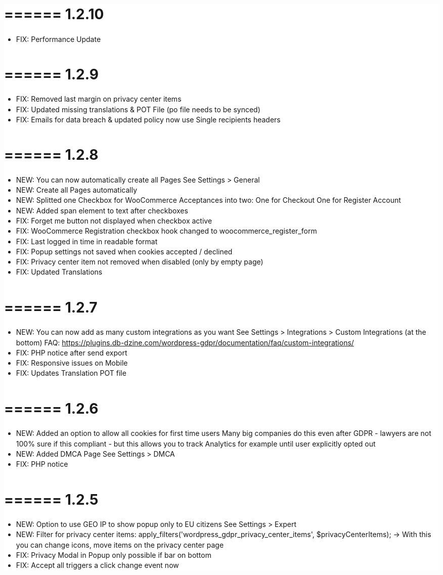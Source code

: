 ======
1.2.10
======
- FIX:	Performance Update

======
1.2.9
======
- FIX:	Removed last margin on privacy center items
- FIX:	Updated missing translations & POT File (po file needs to be synced)
- FIX:	Emails for data breach & updated policy now use Single recipients headers

======
1.2.8
======
- NEW:	You can now automatically create all Pages 
		See Settings > General
- NEW:	Create all Pages automatically
- NEW:	Splitted one Checkbox for WooCommerce Acceptances into two:
		One for Checkout
		One for Register Account
- NEW:	Added span element to text after checkboxes
- FIX:	Forget me button not displayed when checkbox active
- FIX:	WooCommerce Registration checkbox hook changed to woocommerce_register_form
- FIX:	Last logged in time in readable format
- FIX:	Popup settings not saved when cookies accepted / declined
- FIX:	Privacy center item not removed when disabled (only by empty page)
- FIX:	Updated Translations

======
1.2.7
======
- NEW:	You can now add as many custom integrations as you want
		See Settings > Integrations > Custom Integrations (at the bottom)
		FAQ: https://plugins.db-dzine.com/wordpress-gdpr/documentation/faq/custom-integrations/
- FIX:	PHP notice after send export
- FIX:	Responsive issues on Mobile
- FIX:	Updates Translation POT file

======
1.2.6
======
- NEW:	Added an option to allow all cookies for first time users
		Many big companies do this even after GDPR - lawyers are
		not 100% sure if this compliant - but this allows you to
		track Analytics for example until user explicitly opted out
- NEW:	Added DMCA Page
		See Settings > DMCA
- FIX:	PHP notice

======
1.2.5
======
- NEW:	Option to use GEO IP to show popup only to EU citizens
		See Settings > Expert
- NEW:	Filter for privacy center items:
		apply_filters('wordpress_gdpr_privacy_center_items', $privacyCenterItems);
		-> With this you can change icons, move items on the privacy center page
- FIX:	Privacy Modal in Popup only possible if bar on bottom
- FIX:	Accept all triggers a click change event now
